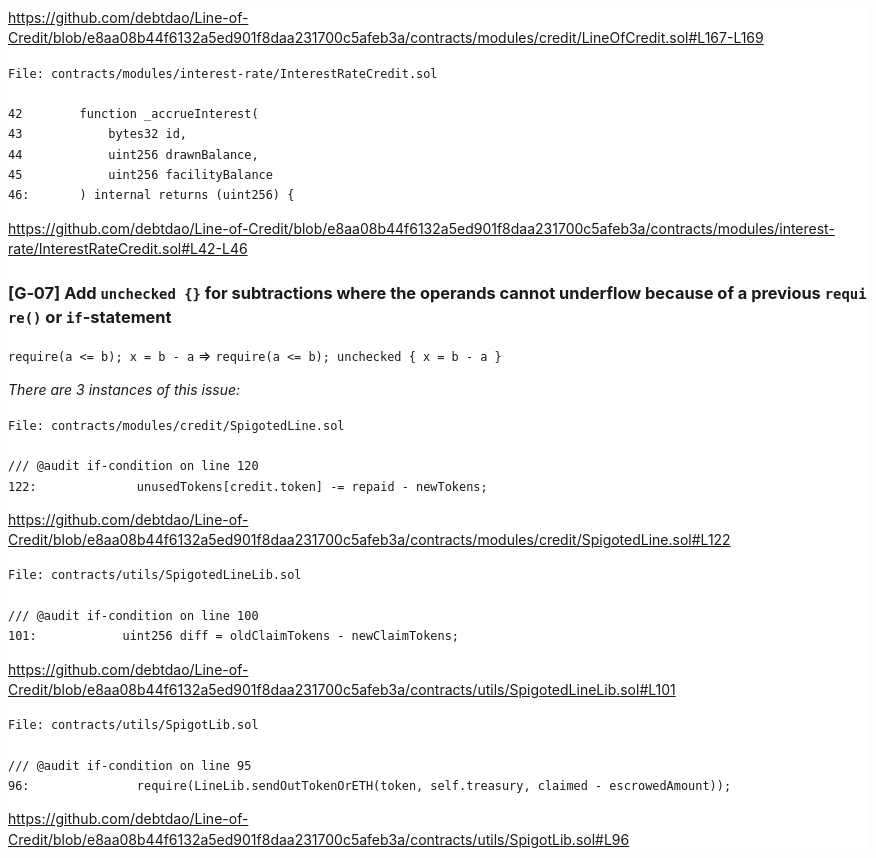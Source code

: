 ```solidity

```
https://github.com/debtdao/Line-of-Credit/blob/e8aa08b44f6132a5ed901f8daa231700c5afeb3a/contracts/modules/credit/LineOfCredit.sol#L167-L169

```solidity
File: contracts/modules/interest-rate/InterestRateCredit.sol

42        function _accrueInterest(
43            bytes32 id,
44            uint256 drawnBalance,
45            uint256 facilityBalance
46:       ) internal returns (uint256) {

```
https://github.com/debtdao/Line-of-Credit/blob/e8aa08b44f6132a5ed901f8daa231700c5afeb3a/contracts/modules/interest-rate/InterestRateCredit.sol#L42-L46

### [G&#x2011;07]  Add `unchecked {}` for subtractions where the operands cannot underflow because of a previous `require()` or `if`-statement
`require(a <= b); x = b - a` => `require(a <= b); unchecked { x = b - a }`

*There are 3 instances of this issue:*
```solidity
File: contracts/modules/credit/SpigotedLine.sol

/// @audit if-condition on line 120
122:              unusedTokens[credit.token] -= repaid - newTokens;

```
https://github.com/debtdao/Line-of-Credit/blob/e8aa08b44f6132a5ed901f8daa231700c5afeb3a/contracts/modules/credit/SpigotedLine.sol#L122

```solidity
File: contracts/utils/SpigotedLineLib.sol

/// @audit if-condition on line 100
101:            uint256 diff = oldClaimTokens - newClaimTokens;

```
https://github.com/debtdao/Line-of-Credit/blob/e8aa08b44f6132a5ed901f8daa231700c5afeb3a/contracts/utils/SpigotedLineLib.sol#L101

```solidity
File: contracts/utils/SpigotLib.sol

/// @audit if-condition on line 95
96:               require(LineLib.sendOutTokenOrETH(token, self.treasury, claimed - escrowedAmount));

```
https://github.com/debtdao/Line-of-Credit/blob/e8aa08b44f6132a5ed901f8daa231700c5afeb3a/contracts/utils/SpigotLib.sol#L96
